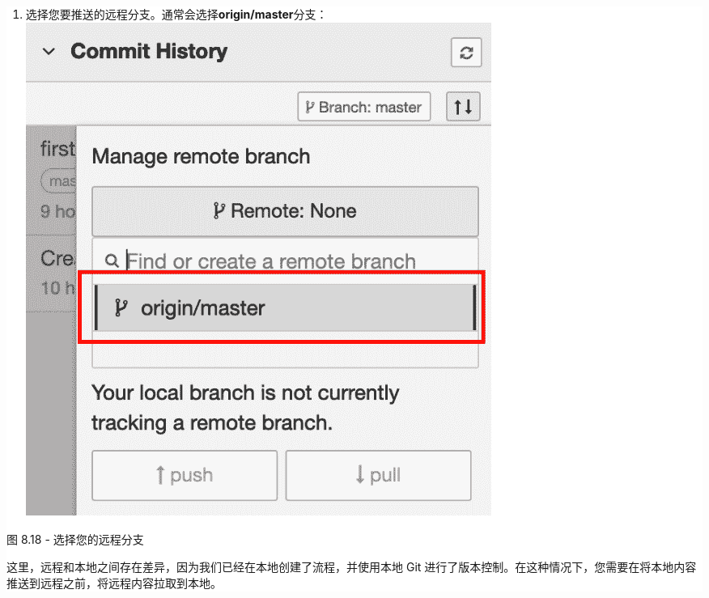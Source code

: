 1.  选择您要推送的远程分支。通常会选择**origin/master**分支：![图 8.18 - 选择您的远程分支](img/Figure_8.18_B16353.jpg)

图 8.18 - 选择您的远程分支

这里，远程和本地之间存在差异，因为我们已经在本地创建了流程，并使用本地 Git 进行了版本控制。在这种情况下，您需要在将本地内容推送到远程之前，将远程内容拉取到本地。

